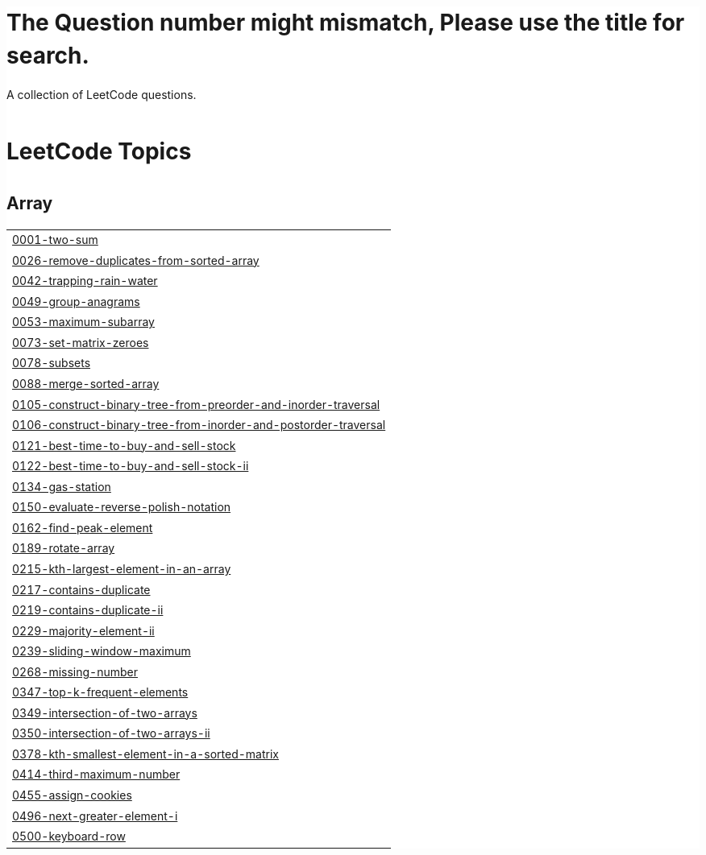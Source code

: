 # The Question number might mismatch, Please use the title for search.

A collection of LeetCode questions.


# LeetCode Topics
## Array
|  |
| ------- |
| [0001-two-sum](https://github.com/Navesh-J/LeetCode/tree/master/0001-two-sum) |
| [0026-remove-duplicates-from-sorted-array](https://github.com/Navesh-J/LeetCode/tree/master/0026-remove-duplicates-from-sorted-array) |
| [0042-trapping-rain-water](https://github.com/Navesh-J/LeetCode/tree/master/0042-trapping-rain-water) |
| [0049-group-anagrams](https://github.com/Navesh-J/LeetCode/tree/master/0049-group-anagrams) |
| [0053-maximum-subarray](https://github.com/Navesh-J/LeetCode/tree/master/0053-maximum-subarray) |
| [0073-set-matrix-zeroes](https://github.com/Navesh-J/LeetCode/tree/master/0073-set-matrix-zeroes) |
| [0078-subsets](https://github.com/Navesh-J/LeetCode/tree/master/0078-subsets) |
| [0088-merge-sorted-array](https://github.com/Navesh-J/LeetCode/tree/master/0088-merge-sorted-array) |
| [0105-construct-binary-tree-from-preorder-and-inorder-traversal](https://github.com/Navesh-J/LeetCode/tree/master/0105-construct-binary-tree-from-preorder-and-inorder-traversal) |
| [0106-construct-binary-tree-from-inorder-and-postorder-traversal](https://github.com/Navesh-J/LeetCode/tree/master/0106-construct-binary-tree-from-inorder-and-postorder-traversal) |
| [0121-best-time-to-buy-and-sell-stock](https://github.com/Navesh-J/LeetCode/tree/master/0121-best-time-to-buy-and-sell-stock) |
| [0122-best-time-to-buy-and-sell-stock-ii](https://github.com/Navesh-J/LeetCode/tree/master/0122-best-time-to-buy-and-sell-stock-ii) |
| [0134-gas-station](https://github.com/Navesh-J/LeetCode/tree/master/0134-gas-station) |
| [0150-evaluate-reverse-polish-notation](https://github.com/Navesh-J/LeetCode/tree/master/0150-evaluate-reverse-polish-notation) |
| [0162-find-peak-element](https://github.com/Navesh-J/LeetCode/tree/master/0162-find-peak-element) |
| [0189-rotate-array](https://github.com/Navesh-J/LeetCode/tree/master/0189-rotate-array) |
| [0215-kth-largest-element-in-an-array](https://github.com/Navesh-J/LeetCode/tree/master/0215-kth-largest-element-in-an-array) |
| [0217-contains-duplicate](https://github.com/Navesh-J/LeetCode/tree/master/0217-contains-duplicate) |
| [0219-contains-duplicate-ii](https://github.com/Navesh-J/LeetCode/tree/master/0219-contains-duplicate-ii) |
| [0229-majority-element-ii](https://github.com/Navesh-J/LeetCode/tree/master/0229-majority-element-ii) |
| [0239-sliding-window-maximum](https://github.com/Navesh-J/LeetCode/tree/master/0239-sliding-window-maximum) |
| [0268-missing-number](https://github.com/Navesh-J/LeetCode/tree/master/0268-missing-number) |
| [0347-top-k-frequent-elements](https://github.com/Navesh-J/LeetCode/tree/master/0347-top-k-frequent-elements) |
| [0349-intersection-of-two-arrays](https://github.com/Navesh-J/LeetCode/tree/master/0349-intersection-of-two-arrays) |
| [0350-intersection-of-two-arrays-ii](https://github.com/Navesh-J/LeetCode/tree/master/0350-intersection-of-two-arrays-ii) |
| [0378-kth-smallest-element-in-a-sorted-matrix](https://github.com/Navesh-J/LeetCode/tree/master/0378-kth-smallest-element-in-a-sorted-matrix) |
| [0414-third-maximum-number](https://github.com/Navesh-J/LeetCode/tree/master/0414-third-maximum-number) |
| [0455-assign-cookies](https://github.com/Navesh-J/LeetCode/tree/master/0455-assign-cookies) |
| [0496-next-greater-element-i](https://github.com/Navesh-J/LeetCode/tree/master/0496-next-greater-element-i) |
| [0500-keyboard-row](https://github.com/Navesh-J/LeetCode/tree/master/0500-keyboard-row) |